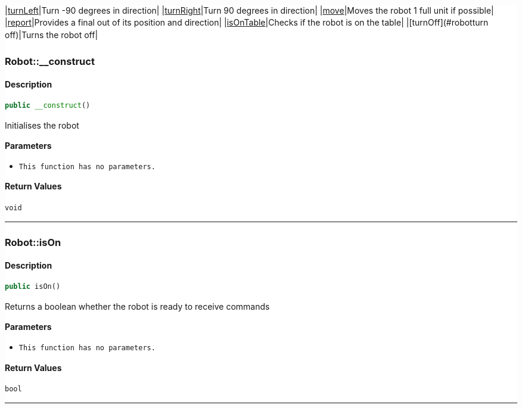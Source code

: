 |[turnLeft](#robotturnleft)|Turn -90 degrees in direction|
|[turnRight](#robotturnright)|Turn 90 degrees in direction|
|[move](#robotmove)|Moves the robot 1 full unit if possible|
|[report](#robotreport)|Provides a final out of its position and direction|
|[isOnTable](#robotisontable)|Checks if the robot is on the table|
|[turnOff](#robotturn off)|Turns the robot off|



### Robot::__construct  

**Description**

```php
public __construct()
```

Initialises the robot

 

**Parameters**

* `This function has no parameters.`

**Return Values**

`void`




<hr />




### Robot::isOn  

**Description**

```php
public isOn()
```

Returns a boolean whether the robot is ready to receive commands

 

**Parameters**

* `This function has no parameters.`

**Return Values**

`bool`




<hr />
